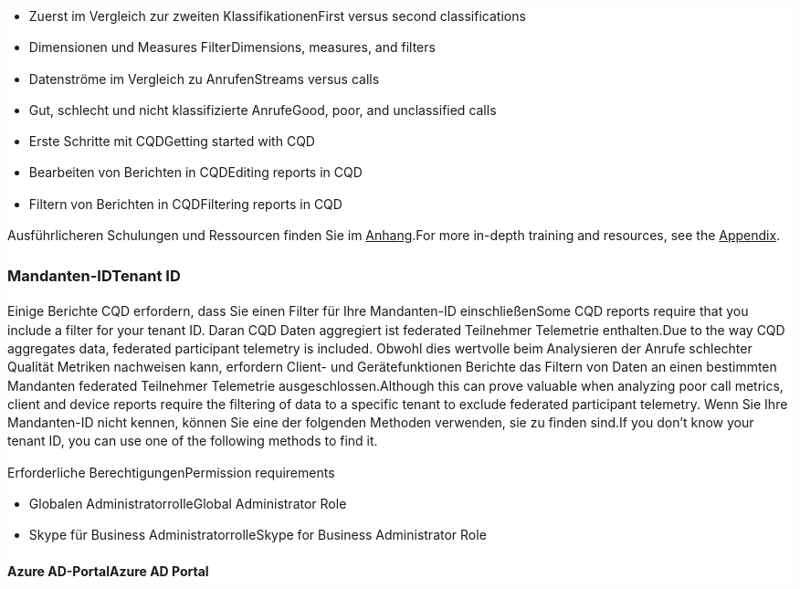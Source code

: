 -   <span data-ttu-id="6a5cc-297">Zuerst im Vergleich zur zweiten Klassifikationen</span><span class="sxs-lookup"><span data-stu-id="6a5cc-297">First versus second classifications</span></span>

-   <span data-ttu-id="6a5cc-298">Dimensionen und Measures Filter</span><span class="sxs-lookup"><span data-stu-id="6a5cc-298">Dimensions, measures, and filters</span></span>

-   <span data-ttu-id="6a5cc-299">Datenströme im Vergleich zu Anrufen</span><span class="sxs-lookup"><span data-stu-id="6a5cc-299">Streams versus calls</span></span>

-   <span data-ttu-id="6a5cc-300">Gut, schlecht und nicht klassifizierte Anrufe</span><span class="sxs-lookup"><span data-stu-id="6a5cc-300">Good, poor, and unclassified calls</span></span>

-   <span data-ttu-id="6a5cc-301">Erste Schritte mit CQD</span><span class="sxs-lookup"><span data-stu-id="6a5cc-301">Getting started with CQD</span></span>

-   <span data-ttu-id="6a5cc-302">Bearbeiten von Berichten in CQD</span><span class="sxs-lookup"><span data-stu-id="6a5cc-302">Editing reports in CQD</span></span>

-   <span data-ttu-id="6a5cc-303">Filtern von Berichten in CQD</span><span class="sxs-lookup"><span data-stu-id="6a5cc-303">Filtering reports in CQD</span></span>

<span data-ttu-id="6a5cc-304">Ausführlicheren Schulungen und Ressourcen finden Sie im [Anhang](#other-resources).</span><span class="sxs-lookup"><span data-stu-id="6a5cc-304">For more in-depth training and resources, see the [Appendix](#other-resources).</span></span>

### <a name="tenant-id"></a><span data-ttu-id="6a5cc-305">Mandanten-ID</span><span class="sxs-lookup"><span data-stu-id="6a5cc-305">Tenant ID</span></span>

<span data-ttu-id="6a5cc-306">Einige Berichte CQD erfordern, dass Sie einen Filter für Ihre Mandanten-ID einschließen</span><span class="sxs-lookup"><span data-stu-id="6a5cc-306">Some CQD reports require that you include a filter for your tenant ID.</span></span> <span data-ttu-id="6a5cc-307">Daran CQD Daten aggregiert ist federated Teilnehmer Telemetrie enthalten.</span><span class="sxs-lookup"><span data-stu-id="6a5cc-307">Due to the way CQD aggregates data, federated participant telemetry is included.</span></span>
<span data-ttu-id="6a5cc-308">Obwohl dies wertvolle beim Analysieren der Anrufe schlechter Qualität Metriken nachweisen kann, erfordern Client- und Gerätefunktionen Berichte das Filtern von Daten an einen bestimmten Mandanten federated Teilnehmer Telemetrie ausgeschlossen.</span><span class="sxs-lookup"><span data-stu-id="6a5cc-308">Although this can prove valuable when analyzing poor call metrics, client and device reports require the filtering of data to a specific tenant to exclude federated participant telemetry.</span></span> <span data-ttu-id="6a5cc-309">Wenn Sie Ihre Mandanten-ID nicht kennen, können Sie eine der folgenden Methoden verwenden, sie zu finden sind.</span><span class="sxs-lookup"><span data-stu-id="6a5cc-309">If you don’t know your tenant ID, you can use one of the following methods to find it.</span></span>

<span data-ttu-id="6a5cc-310">Erforderliche Berechtigungen</span><span class="sxs-lookup"><span data-stu-id="6a5cc-310">Permission requirements</span></span>

-   <span data-ttu-id="6a5cc-311">Globalen Administratorrolle</span><span class="sxs-lookup"><span data-stu-id="6a5cc-311">Global Administrator Role</span></span>

-   <span data-ttu-id="6a5cc-312">Skype für Business Administratorrolle</span><span class="sxs-lookup"><span data-stu-id="6a5cc-312">Skype for Business Administrator Role</span></span>

#### <a name="azure-ad-portal"></a><span data-ttu-id="6a5cc-313">Azure AD-Portal</span><span class="sxs-lookup"><span data-stu-id="6a5cc-313">Azure AD Portal</span></span>
